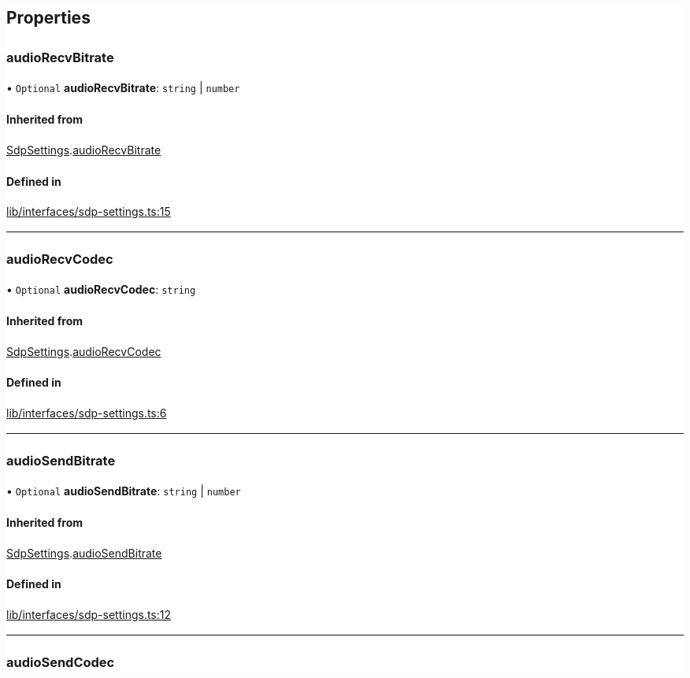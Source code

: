 ## Properties

### audioRecvBitrate

• `Optional` **audioRecvBitrate**: `string` \| `number`

#### Inherited from

[SdpSettings](https://github.com/lotterfriends/ngx-webrtc/tree/main/libs/ngx-webrtc/docs/interfaces/SdpSettings.md).[audioRecvBitrate](https://github.com/lotterfriends/ngx-webrtc/tree/main/libs/ngx-webrtc/docs/interfaces/SdpSettings.md#audiorecvbitrate)

#### Defined in

[lib/interfaces/sdp-settings.ts:15](https://github.com/lotterfriends/video-chat/blob/cd8d92e/libs/ngx-webrtc/src/lib/interfaces/sdp-settings.ts#L15)

___

### audioRecvCodec

• `Optional` **audioRecvCodec**: `string`

#### Inherited from

[SdpSettings](https://github.com/lotterfriends/ngx-webrtc/tree/main/libs/ngx-webrtc/docs/interfaces/SdpSettings.md).[audioRecvCodec](https://github.com/lotterfriends/ngx-webrtc/tree/main/libs/ngx-webrtc/docs/interfaces/SdpSettings.md#audiorecvcodec)

#### Defined in

[lib/interfaces/sdp-settings.ts:6](https://github.com/lotterfriends/video-chat/blob/cd8d92e/libs/ngx-webrtc/src/lib/interfaces/sdp-settings.ts#L6)

___

### audioSendBitrate

• `Optional` **audioSendBitrate**: `string` \| `number`

#### Inherited from

[SdpSettings](https://github.com/lotterfriends/ngx-webrtc/tree/main/libs/ngx-webrtc/docs/interfaces/SdpSettings.md).[audioSendBitrate](https://github.com/lotterfriends/ngx-webrtc/tree/main/libs/ngx-webrtc/docs/interfaces/SdpSettings.md#audiosendbitrate)

#### Defined in

[lib/interfaces/sdp-settings.ts:12](https://github.com/lotterfriends/video-chat/blob/cd8d92e/libs/ngx-webrtc/src/lib/interfaces/sdp-settings.ts#L12)

___

### audioSendCodec
